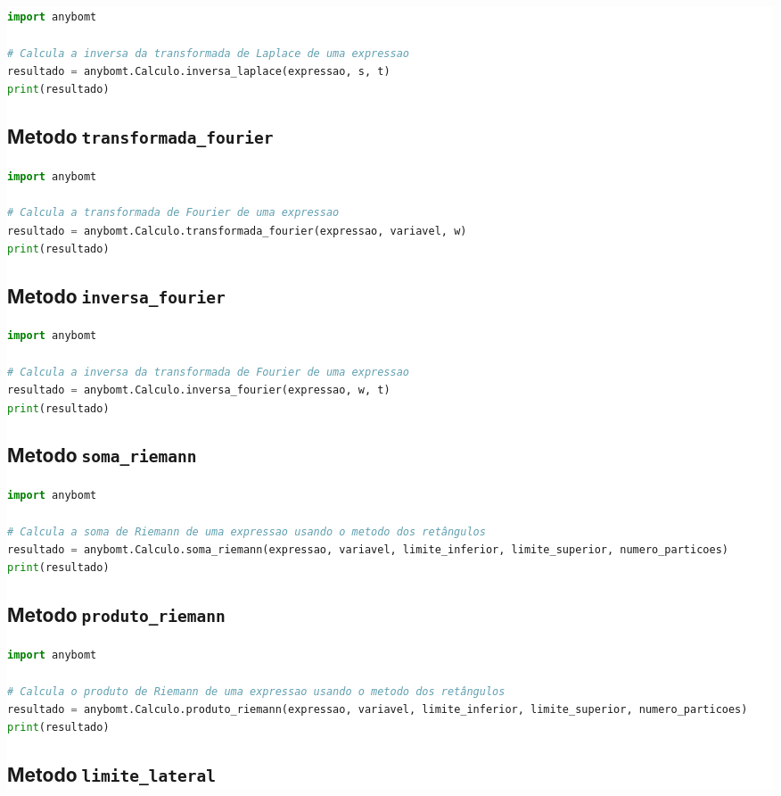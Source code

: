 ```python
import anybomt

# Calcula a inversa da transformada de Laplace de uma expressao
resultado = anybomt.Calculo.inversa_laplace(expressao, s, t)
print(resultado)
```

## Metodo `transformada_fourier`

```python
import anybomt

# Calcula a transformada de Fourier de uma expressao
resultado = anybomt.Calculo.transformada_fourier(expressao, variavel, w)
print(resultado)
```

## Metodo `inversa_fourier`

```python
import anybomt

# Calcula a inversa da transformada de Fourier de uma expressao
resultado = anybomt.Calculo.inversa_fourier(expressao, w, t)
print(resultado)
```

## Metodo `soma_riemann`

```python
import anybomt

# Calcula a soma de Riemann de uma expressao usando o metodo dos retângulos
resultado = anybomt.Calculo.soma_riemann(expressao, variavel, limite_inferior, limite_superior, numero_particoes)
print(resultado)
```

## Metodo `produto_riemann`

```python
import anybomt

# Calcula o produto de Riemann de uma expressao usando o metodo dos retângulos
resultado = anybomt.Calculo.produto_riemann(expressao, variavel, limite_inferior, limite_superior, numero_particoes)
print(resultado)
```

## Metodo `limite_lateral`
